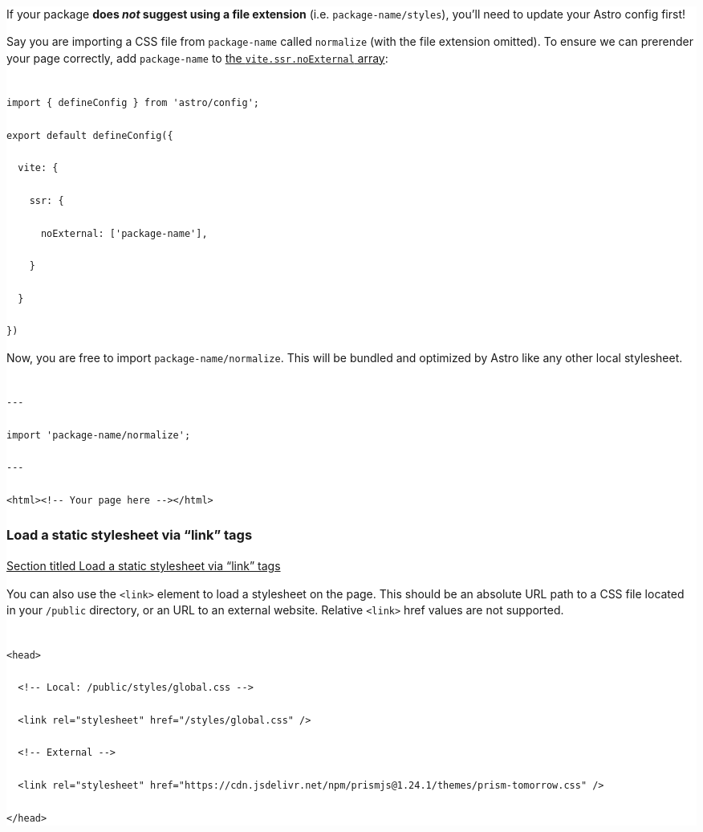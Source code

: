 If your package **does _not_ suggest using a file extension** (i.e. `package-name/styles`), you’ll need to update your Astro config first!

Say you are importing a CSS file from `package-name` called `normalize` (with the file extension omitted). To ensure we can prerender your page correctly, add `package-name` to [the `vite.ssr.noExternal` array](https://vite.dev/config/ssr-options.html#ssr-noexternal):

```

import { defineConfig } from 'astro/config';

export default defineConfig({

  vite: {

    ssr: {

      noExternal: ['package-name'],

    }

  }

})
```

Now, you are free to import `package-name/normalize`. This will be bundled and optimized by Astro like any other local stylesheet.

```

---

import 'package-name/normalize';

---

<html><!-- Your page here --></html>
```

### Load a static stylesheet via “link” tags

[Section titled Load a static stylesheet via “link” tags](https://docs.astro.build/en/guides/styling/#load-a-static-stylesheet-via-link-tags)

You can also use the `<link>` element to load a stylesheet on the page. This should be an absolute URL path to a CSS file located in your `/public` directory, or an URL to an external website. Relative `<link>` href values are not supported.

```

<head>

  <!-- Local: /public/styles/global.css -->

  <link rel="stylesheet" href="/styles/global.css" />

  <!-- External -->

  <link rel="stylesheet" href="https://cdn.jsdelivr.net/npm/prismjs@1.24.1/themes/prism-tomorrow.css" />

</head>
```
